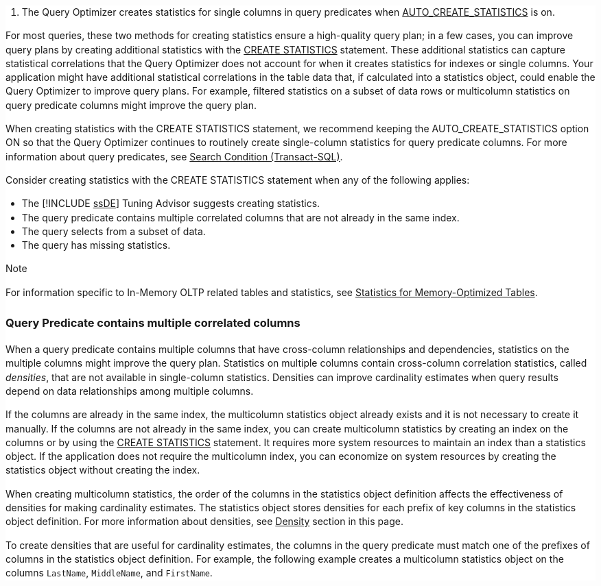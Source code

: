 1. The Query Optimizer creates statistics for single columns in query predicates when [AUTO_CREATE_STATISTICS](../../t-sql/statements/alter-database-transact-sql-set-options.md#auto_create_statistics) is on.

For most queries, these two methods for creating statistics ensure a high-quality query plan; in a few cases, you can improve query plans by creating additional statistics with the [CREATE STATISTICS](../../t-sql/statements/create-statistics-transact-sql.md) statement. These additional statistics can capture statistical correlations that the Query Optimizer does not account for when it creates statistics for indexes or single columns. Your application might have additional statistical correlations in the table data that, if calculated into a statistics object, could enable the Query Optimizer to improve query plans. For example, filtered statistics on a subset of data rows or multicolumn statistics on query predicate columns might improve the query plan.

When creating statistics with the CREATE STATISTICS statement, we recommend keeping the AUTO_CREATE_STATISTICS option ON so that the Query Optimizer continues to routinely create single-column statistics for query predicate columns. For more information about query predicates, see [Search Condition (Transact-SQL)](../../t-sql/queries/search-condition-transact-sql.md).

Consider creating statistics with the CREATE STATISTICS statement when any of the following applies:

- The [!INCLUDE [ssDE](../../includes/ssde-md.md)] Tuning Advisor suggests creating statistics.
- The query predicate contains multiple correlated columns that are not already in the same index.  
- The query selects from a subset of data.  
- The query has missing statistics.

> [!NOTE]  
> For information specific to In-Memory OLTP related tables and statistics, see [Statistics for Memory-Optimized Tables](../../relational-databases/in-memory-oltp/statistics-for-memory-optimized-tables.md).

### Query Predicate contains multiple correlated columns

When a query predicate contains multiple columns that have cross-column relationships and dependencies, statistics on the multiple columns might improve the query plan. Statistics on multiple columns contain cross-column correlation statistics, called *densities*, that are not available in single-column statistics. Densities can improve cardinality estimates when query results depend on data relationships among multiple columns.

If the columns are already in the same index, the multicolumn statistics object already exists and it is not necessary to create it manually. If the columns are not already in the same index, you can create multicolumn statistics by creating an index on the columns or by using the [CREATE STATISTICS](../../t-sql/statements/create-statistics-transact-sql.md) statement. It requires more system resources to maintain an index than a statistics object. If the application does not require the multicolumn index, you can economize on system resources by creating the statistics object without creating the index.

When creating multicolumn statistics, the order of the columns in the statistics object definition affects the effectiveness of densities for making cardinality estimates. The statistics object stores densities for each prefix of key columns in the statistics object definition. For more information about densities, see [Density](#density) section in this page.

To create densities that are useful for cardinality estimates, the columns in the query predicate must match one of the prefixes of columns in the statistics object definition. For example, the following example creates a multicolumn statistics object on the columns `LastName`, `MiddleName`, and `FirstName`.
